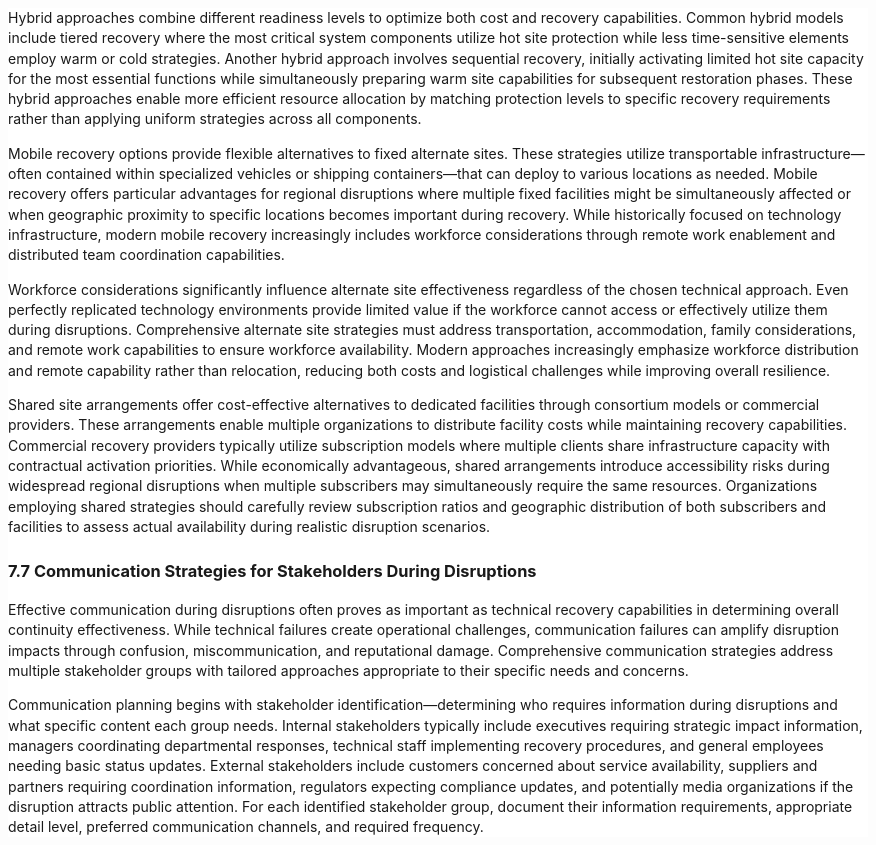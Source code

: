 Hybrid approaches combine different readiness levels to optimize both cost and recovery capabilities. Common hybrid models include tiered recovery where the most critical system components utilize hot site protection while less time-sensitive elements employ warm or cold strategies. Another hybrid approach involves sequential recovery, initially activating limited hot site capacity for the most essential functions while simultaneously preparing warm site capabilities for subsequent restoration phases. These hybrid approaches enable more efficient resource allocation by matching protection levels to specific recovery requirements rather than applying uniform strategies across all components.

Mobile recovery options provide flexible alternatives to fixed alternate sites. These strategies utilize transportable infrastructure—often contained within specialized vehicles or shipping containers—that can deploy to various locations as needed. Mobile recovery offers particular advantages for regional disruptions where multiple fixed facilities might be simultaneously affected or when geographic proximity to specific locations becomes important during recovery. While historically focused on technology infrastructure, modern mobile recovery increasingly includes workforce considerations through remote work enablement and distributed team coordination capabilities.

Workforce considerations significantly influence alternate site effectiveness regardless of the chosen technical approach. Even perfectly replicated technology environments provide limited value if the workforce cannot access or effectively utilize them during disruptions. Comprehensive alternate site strategies must address transportation, accommodation, family considerations, and remote work capabilities to ensure workforce availability. Modern approaches increasingly emphasize workforce distribution and remote capability rather than relocation, reducing both costs and logistical challenges while improving overall resilience.

Shared site arrangements offer cost-effective alternatives to dedicated facilities through consortium models or commercial providers. These arrangements enable multiple organizations to distribute facility costs while maintaining recovery capabilities. Commercial recovery providers typically utilize subscription models where multiple clients share infrastructure capacity with contractual activation priorities. While economically advantageous, shared arrangements introduce accessibility risks during widespread regional disruptions when multiple subscribers may simultaneously require the same resources. Organizations employing shared strategies should carefully review subscription ratios and geographic distribution of both subscribers and facilities to assess actual availability during realistic disruption scenarios.

### 7.7 Communication Strategies for Stakeholders During Disruptions

Effective communication during disruptions often proves as important as technical recovery capabilities in determining overall continuity effectiveness. While technical failures create operational challenges, communication failures can amplify disruption impacts through confusion, miscommunication, and reputational damage. Comprehensive communication strategies address multiple stakeholder groups with tailored approaches appropriate to their specific needs and concerns.

Communication planning begins with stakeholder identification—determining who requires information during disruptions and what specific content each group needs. Internal stakeholders typically include executives requiring strategic impact information, managers coordinating departmental responses, technical staff implementing recovery procedures, and general employees needing basic status updates. External stakeholders include customers concerned about service availability, suppliers and partners requiring coordination information, regulators expecting compliance updates, and potentially media organizations if the disruption attracts public attention. For each identified stakeholder group, document their information requirements, appropriate detail level, preferred communication channels, and required frequency.
